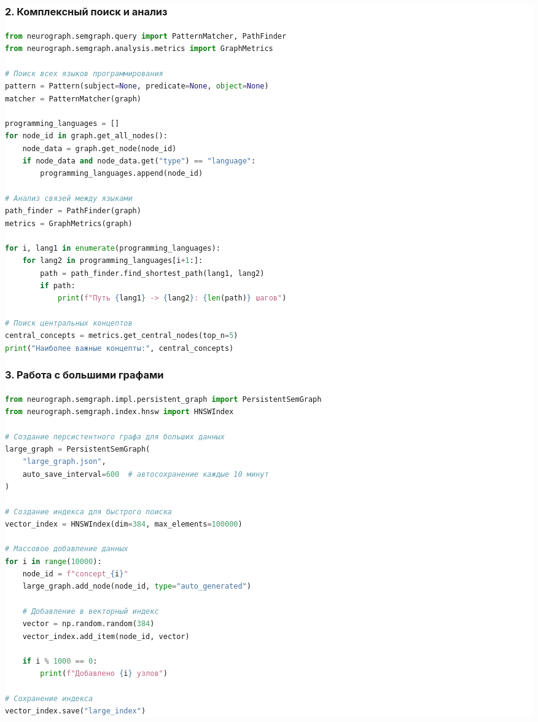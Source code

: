 ### 2. Комплексный поиск и анализ

```python
from neurograph.semgraph.query import PatternMatcher, PathFinder
from neurograph.semgraph.analysis.metrics import GraphMetrics

# Поиск всех языков программирования
pattern = Pattern(subject=None, predicate=None, object=None)
matcher = PatternMatcher(graph)

programming_languages = []
for node_id in graph.get_all_nodes():
    node_data = graph.get_node(node_id)
    if node_data and node_data.get("type") == "language":
        programming_languages.append(node_id)

# Анализ связей между языками
path_finder = PathFinder(graph)
metrics = GraphMetrics(graph)

for i, lang1 in enumerate(programming_languages):
    for lang2 in programming_languages[i+1:]:
        path = path_finder.find_shortest_path(lang1, lang2)
        if path:
            print(f"Путь {lang1} -> {lang2}: {len(path)} шагов")

# Поиск центральных концептов
central_concepts = metrics.get_central_nodes(top_n=5)
print("Наиболее важные концепты:", central_concepts)
```

### 3. Работа с большими графами

```python
from neurograph.semgraph.impl.persistent_graph import PersistentSemGraph
from neurograph.semgraph.index.hnsw import HNSWIndex

# Создание персистентного графа для больших данных
large_graph = PersistentSemGraph(
    "large_graph.json", 
    auto_save_interval=600  # автосохранение каждые 10 минут
)

# Создание индекса для быстрого поиска
vector_index = HNSWIndex(dim=384, max_elements=100000)

# Массовое добавление данных
for i in range(10000):
    node_id = f"concept_{i}"
    large_graph.add_node(node_id, type="auto_generated")
    
    # Добавление в векторный индекс
    vector = np.random.random(384)
    vector_index.add_item(node_id, vector)
    
    if i % 1000 == 0:
        print(f"Добавлено {i} узлов")

# Сохранение индекса
vector_index.save("large_index")
```
